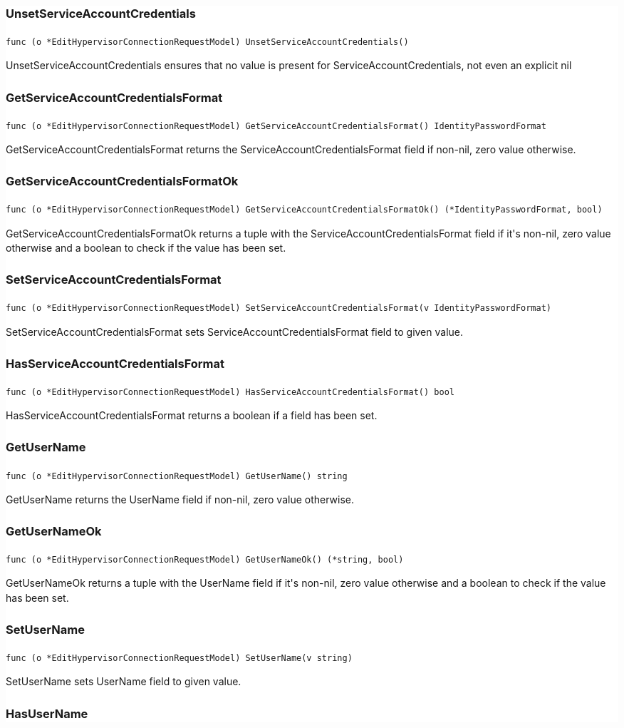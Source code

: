 ### UnsetServiceAccountCredentials
`func (o *EditHypervisorConnectionRequestModel) UnsetServiceAccountCredentials()`

UnsetServiceAccountCredentials ensures that no value is present for ServiceAccountCredentials, not even an explicit nil
### GetServiceAccountCredentialsFormat

`func (o *EditHypervisorConnectionRequestModel) GetServiceAccountCredentialsFormat() IdentityPasswordFormat`

GetServiceAccountCredentialsFormat returns the ServiceAccountCredentialsFormat field if non-nil, zero value otherwise.

### GetServiceAccountCredentialsFormatOk

`func (o *EditHypervisorConnectionRequestModel) GetServiceAccountCredentialsFormatOk() (*IdentityPasswordFormat, bool)`

GetServiceAccountCredentialsFormatOk returns a tuple with the ServiceAccountCredentialsFormat field if it's non-nil, zero value otherwise
and a boolean to check if the value has been set.

### SetServiceAccountCredentialsFormat

`func (o *EditHypervisorConnectionRequestModel) SetServiceAccountCredentialsFormat(v IdentityPasswordFormat)`

SetServiceAccountCredentialsFormat sets ServiceAccountCredentialsFormat field to given value.

### HasServiceAccountCredentialsFormat

`func (o *EditHypervisorConnectionRequestModel) HasServiceAccountCredentialsFormat() bool`

HasServiceAccountCredentialsFormat returns a boolean if a field has been set.

### GetUserName

`func (o *EditHypervisorConnectionRequestModel) GetUserName() string`

GetUserName returns the UserName field if non-nil, zero value otherwise.

### GetUserNameOk

`func (o *EditHypervisorConnectionRequestModel) GetUserNameOk() (*string, bool)`

GetUserNameOk returns a tuple with the UserName field if it's non-nil, zero value otherwise
and a boolean to check if the value has been set.

### SetUserName

`func (o *EditHypervisorConnectionRequestModel) SetUserName(v string)`

SetUserName sets UserName field to given value.

### HasUserName
